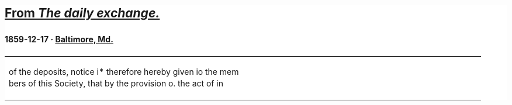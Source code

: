 
## [From _The daily exchange._](https://www.loc.gov/resource/sn83009573/1859-12-17/ed-1/?sp=3)

#### 1859-12-17 &middot; [Baltimore, Md.](http://dbpedia.org/resource/Baltimore)

<table style="width: 100%;"><tr><td style="width: 50%">

  
of the deposits, notice i* therefore hereby given io the mem­  
bers of this Society, that by the provision o. the act of in­  
